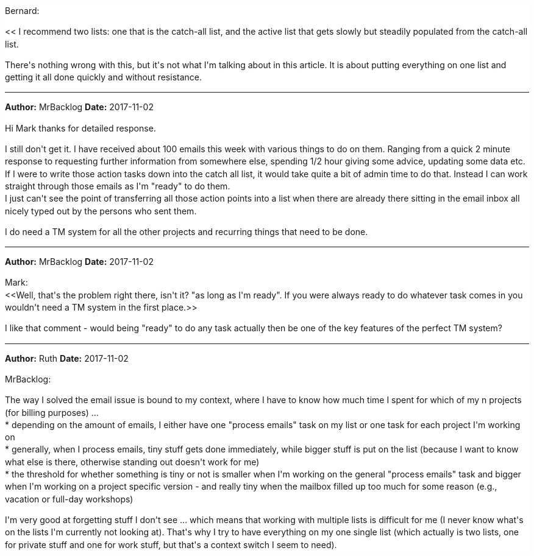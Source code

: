 Bernard:  
  
<< I recommend two lists: one that is the catch-all list, and the active list that gets slowly but steadily populated from the catch-all list.   
  
There's nothing wrong with this, but it's not what I'm talking about in this article. It is about putting everything on one list and getting it all done quickly and without resistance.

---

**Author:** MrBacklog
**Date:** 2017-11-02

Hi Mark thanks for detailed response.  
  
I still don't get it. I have received about 100 emails this week with various things to do on them. Ranging from a quick 2 minute response to requesting further information from somewhere else, spending 1/2 hour giving some advice, updating some data etc.   
If I were to write those action tasks down into the catch all list, it would take quite a bit of admin time to do that. Instead I can work straight through those emails as I'm "ready" to do them.  
I just can't see the point of transferring all those action points into a list when there are already there sitting in the email inbox all nicely typed out by the persons who sent them.  
  
I do need a TM system for all the other projects and recurring things that need to be done.

---

**Author:** MrBacklog
**Date:** 2017-11-02

Mark:   
<<Well, that's the problem right there, isn't it? "as long as I'm ready". If you were always ready to do whatever task comes in you wouldn't need a TM system in the first place.>>  
  
I like that comment - would being "ready" to do any task actually then be one of the key features of the perfect TM system?

---

**Author:** Ruth
**Date:** 2017-11-02

MrBacklog:  
  
The way I solved the email issue is bound to my context, where I have to know how much time I spent for which of my n projects (for billing purposes) ...  
\* depending on the amount of emails, I either have one "process emails" task on my list or one task for each project I'm working on  
\* generally, when I process emails, tiny stuff gets done immediately, while bigger stuff is put on the list (because I want to know what else is there, otherwise standing out doesn't work for me)  
\* the threshold for whether something is tiny or not is smaller when I'm working on the general "process emails" task and bigger when I'm working on a project specific version - and really tiny when the mailbox filled up too much for some reason (e.g., vacation or full-day workshops)  
  
I'm very good at forgetting stuff I don't see ... which means that working with multiple lists is difficult for me (I never know what's on the lists I'm currently not looking at). That's why I try to have everything on my one single list (which actually is two lists, one for private stuff and one for work stuff, but that's a context switch I seem to need).  
  